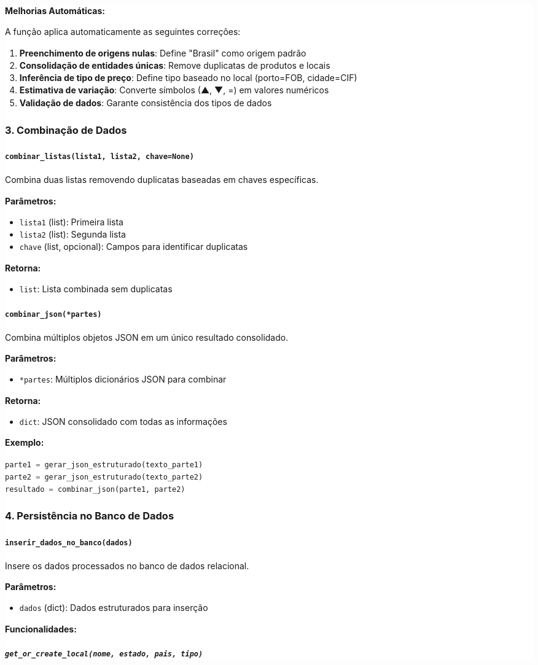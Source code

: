 **Melhorias Automáticas:**

A função aplica automaticamente as seguintes correções:

1. **Preenchimento de origens nulas**: Define "Brasil" como origem padrão
2. **Consolidação de entidades únicas**: Remove duplicatas de produtos e locais
3. **Inferência de tipo de preço**: Define tipo baseado no local (porto=FOB, cidade=CIF)
4. **Estimativa de variação**: Converte símbolos (▲, ▼, =) em valores numéricos
5. **Validação de dados**: Garante consistência dos tipos de dados

### 3. Combinação de Dados

#### `combinar_listas(lista1, lista2, chave=None)`

Combina duas listas removendo duplicatas baseadas em chaves específicas.

**Parâmetros:**

- `lista1` (list): Primeira lista
- `lista2` (list): Segunda lista
- `chave` (list, opcional): Campos para identificar duplicatas

**Retorna:**

- `list`: Lista combinada sem duplicatas

#### `combinar_json(*partes)`

Combina múltiplos objetos JSON em um único resultado consolidado.

**Parâmetros:**

- `*partes`: Múltiplos dicionários JSON para combinar

**Retorna:**

- `dict`: JSON consolidado com todas as informações

**Exemplo:**

```python
parte1 = gerar_json_estruturado(texto_parte1)
parte2 = gerar_json_estruturado(texto_parte2)
resultado = combinar_json(parte1, parte2)
```

### 4. Persistência no Banco de Dados

#### `inserir_dados_no_banco(dados)`

Insere os dados processados no banco de dados relacional.

**Parâmetros:**

- `dados` (dict): Dados estruturados para inserção

**Funcionalidades:**

##### `get_or_create_local(nome, estado, pais, tipo)`

